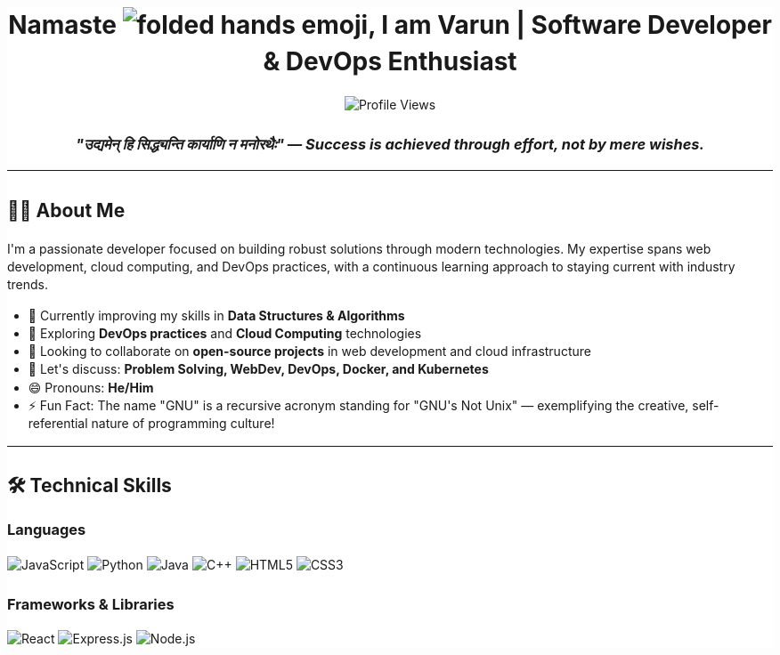 <h1 align="center">Namaste   <img src="https://raw.githubusercontent.com/googlefonts/noto-emoji/main/png/128/emoji_u1f64f.png"
       alt="folded hands emoji"
       width="28" height="28">, I am Varun | Software Developer & DevOps Enthusiast</h1>

<p align="center">
  <img src="https://komarev.com/ghpvc/?username=VA-run&color=0e75b6" alt="Profile Views" />
</p>

<h3 align="center"><em>"उद्यमेन् हि सिद्ध्यन्ति कार्याणि न मनोरथैः" — Success is achieved through effort, not by mere wishes.</em></h3>

---

## 👨‍💻 About Me

I'm a passionate developer focused on building robust solutions through modern technologies. My expertise spans web development, cloud computing, and DevOps practices, with a continuous learning approach to staying current with industry trends.

- 🔭 Currently improving my skills in **Data Structures & Algorithms**
- 🌱 Exploring **DevOps practices** and **Cloud Computing** technologies
- 👯 Looking to collaborate on **open-source projects** in web development and cloud infrastructure
- 💬 Let's discuss: **Problem Solving, WebDev, DevOps, Docker, and Kubernetes**
- 😄 Pronouns: **He/Him**
- ⚡ Fun Fact: The name "GNU" is a recursive acronym standing for "GNU's Not Unix" — exemplifying the creative, self-referential nature of programming culture!

---

## 🛠️ Technical Skills

### Languages
<p>
  <img src="https://img.shields.io/badge/JavaScript-F7DF1E?style=for-the-badge&logo=javascript&logoColor=black" alt="JavaScript" />
  <img src="https://img.shields.io/badge/Python-3776AB?style=for-the-badge&logo=python&logoColor=white" alt="Python" />
  <img src="https://img.shields.io/badge/Java-ED8B00?style=for-the-badge&logo=java&logoColor=white" alt="Java" />
  <img src="https://img.shields.io/badge/C++-00599C?style=for-the-badge&logo=cplusplus&logoColor=white" alt="C++" />
  <img src="https://img.shields.io/badge/HTML5-E34F26?style=for-the-badge&logo=html5&logoColor=white" alt="HTML5" />
  <img src="https://img.shields.io/badge/CSS3-1572B6?style=for-the-badge&logo=css3&logoColor=white" alt="CSS3" />
</p>

### Frameworks & Libraries
<p>
  <img src="https://img.shields.io/badge/React-61DAFB?style=for-the-badge&logo=react&logoColor=black" alt="React" />
  <img src="https://img.shields.io/badge/Express-000000?style=for-the-badge&logo=express&logoColor=white" alt="Express.js" />
  <img src="https://img.shields.io/badge/Node.js-339933?style=for-the-badge&logo=nodedotjs&logoColor=white" alt="Node.js" />
</p>

